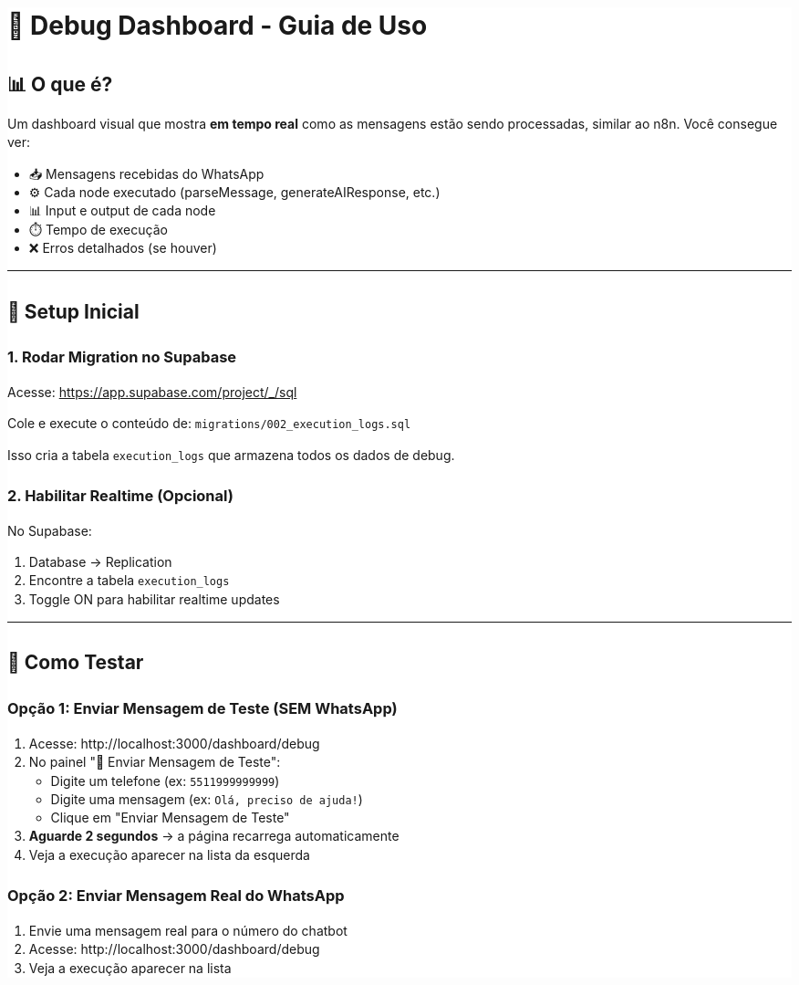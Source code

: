 # 🐛 Debug Dashboard - Guia de Uso

## 📊 O que é?

Um dashboard visual que mostra **em tempo real** como as mensagens estão sendo processadas, similar ao n8n. Você consegue ver:

- 📥 Mensagens recebidas do WhatsApp
- ⚙️ Cada node executado (parseMessage, generateAIResponse, etc.)
- 📊 Input e output de cada node
- ⏱️ Tempo de execução
- ❌ Erros detalhados (se houver)

---

## 🚀 Setup Inicial

### 1. Rodar Migration no Supabase

Acesse: https://app.supabase.com/project/_/sql

Cole e execute o conteúdo de: `migrations/002_execution_logs.sql`

Isso cria a tabela `execution_logs` que armazena todos os dados de debug.

### 2. Habilitar Realtime (Opcional)

No Supabase:
1. Database → Replication
2. Encontre a tabela `execution_logs`
3. Toggle ON para habilitar realtime updates

---

## 🧪 Como Testar

### Opção 1: Enviar Mensagem de Teste (SEM WhatsApp)

1. Acesse: http://localhost:3000/dashboard/debug
2. No painel "🧪 Enviar Mensagem de Teste":
   - Digite um telefone (ex: `5511999999999`)
   - Digite uma mensagem (ex: `Olá, preciso de ajuda!`)
   - Clique em "Enviar Mensagem de Teste"
3. **Aguarde 2 segundos** → a página recarrega automaticamente
4. Veja a execução aparecer na lista da esquerda

### Opção 2: Enviar Mensagem Real do WhatsApp

1. Envie uma mensagem real para o número do chatbot
2. Acesse: http://localhost:3000/dashboard/debug
3. Veja a execução aparecer na lista
